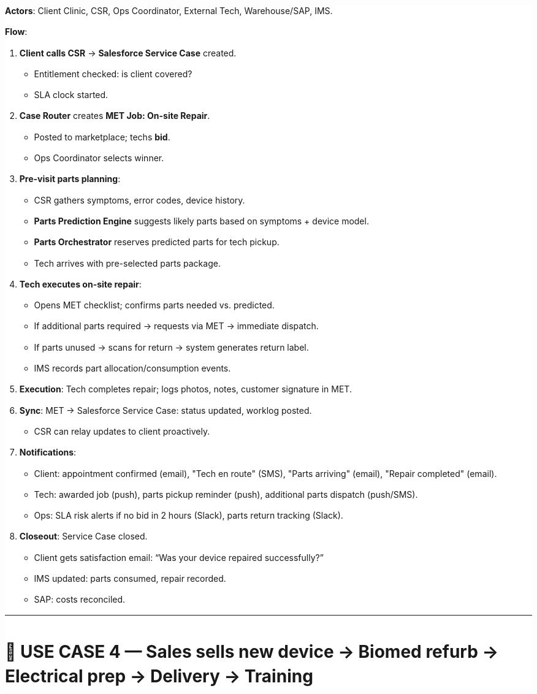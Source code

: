 **Actors**: Client Clinic, CSR, Ops Coordinator, External Tech, Warehouse/SAP, IMS.

**Flow**:

1. **Client calls CSR** → **Salesforce Service Case** created.

   * Entitlement checked: is client covered?

   * SLA clock started.

2. **Case Router** creates **MET Job: On-site Repair**.

   * Posted to marketplace; techs **bid**.

   * Ops Coordinator selects winner.

3. **Pre-visit parts planning**:

   * CSR gathers symptoms, error codes, device history.

   * **Parts Prediction Engine** suggests likely parts based on symptoms + device model.

   * **Parts Orchestrator** reserves predicted parts for tech pickup.

   * Tech arrives with pre-selected parts package.

4. **Tech executes on-site repair**:

   * Opens MET checklist; confirms parts needed vs. predicted.

   * If additional parts required → requests via MET → immediate dispatch.

   * If parts unused → scans for return → system generates return label.

   * IMS records part allocation/consumption events.

4. **Execution**: Tech completes repair; logs photos, notes, customer signature in MET.

5. **Sync**: MET → Salesforce Service Case: status updated, worklog posted.

   * CSR can relay updates to client proactively.

6. **Notifications**:

   * Client: appointment confirmed (email), "Tech en route" (SMS), "Parts arriving" (email), "Repair completed" (email).

   * Tech: awarded job (push), parts pickup reminder (push), additional parts dispatch (push/SMS).

   * Ops: SLA risk alerts if no bid in 2 hours (Slack), parts return tracking (Slack).

7. **Closeout**: Service Case closed.

   * Client gets satisfaction email: “Was your device repaired successfully?”

   * IMS updated: parts consumed, repair recorded.

   * SAP: costs reconciled.

---

# **🔹 USE CASE 4 — Sales sells new device → Biomed refurb → Electrical prep → Delivery → Training**
